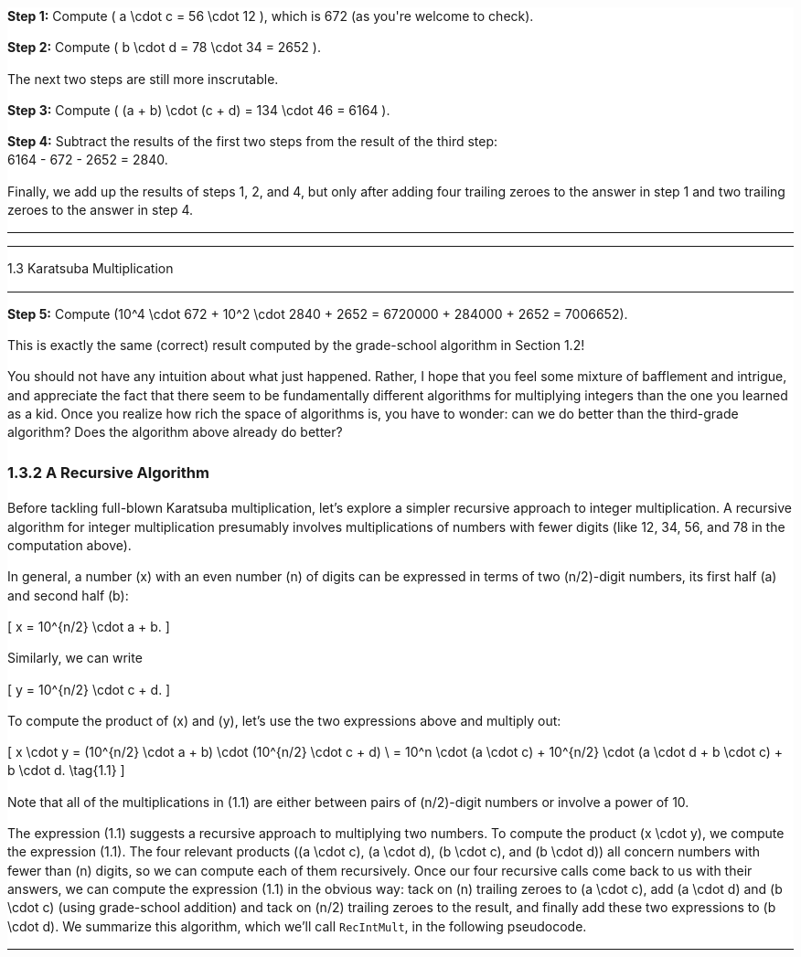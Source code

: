 **Step 1:** Compute \( a \cdot c = 56 \cdot 12 \), which is 672 (as you're welcome to check).

**Step 2:** Compute \( b \cdot d = 78 \cdot 34 = 2652 \).

The next two steps are still more inscrutable.

**Step 3:** Compute \( (a + b) \cdot (c + d) = 134 \cdot 46 = 6164 \).

**Step 4:** Subtract the results of the first two steps from the result of the third step:  
6164 - 672 - 2652 = 2840.

Finally, we add up the results of steps 1, 2, and 4, but only after adding four trailing zeroes to the answer in step 1 and two trailing zeroes to the answer in step 4.

[^5]: Discovered in 1960 by Anatoly Karatsuba, who at the time was a 23-year-old student.

---
---

1.3 Karatsuba Multiplication

---

**Step 5:** Compute \(10^4 \cdot 672 + 10^2 \cdot 2840 + 2652 = 6720000 + 284000 + 2652 = 7006652\).

This is exactly the same (correct) result computed by the grade-school algorithm in Section 1.2!

You should not have any intuition about what just happened. Rather, I hope that you feel some mixture of bafflement and intrigue, and appreciate the fact that there seem to be fundamentally different algorithms for multiplying integers than the one you learned as a kid. Once you realize how rich the space of algorithms is, you have to wonder: can we do better than the third-grade algorithm? Does the algorithm above already do better?

### 1.3.2 A Recursive Algorithm

Before tackling full-blown Karatsuba multiplication, let’s explore a simpler recursive approach to integer multiplication. A recursive algorithm for integer multiplication presumably involves multiplications of numbers with fewer digits (like 12, 34, 56, and 78 in the computation above).

In general, a number \(x\) with an even number \(n\) of digits can be expressed in terms of two \(n/2\)-digit numbers, its first half \(a\) and second half \(b\):

\[ x = 10^{n/2} \cdot a + b. \]

Similarly, we can write

\[ y = 10^{n/2} \cdot c + d. \]

To compute the product of \(x\) and \(y\), let’s use the two expressions above and multiply out:

\[
x \cdot y = (10^{n/2} \cdot a + b) \cdot (10^{n/2} \cdot c + d) \\
= 10^n \cdot (a \cdot c) + 10^{n/2} \cdot (a \cdot d + b \cdot c) + b \cdot d. \tag{1.1}
\]

Note that all of the multiplications in (1.1) are either between pairs of \(n/2\)-digit numbers or involve a power of 10.

The expression (1.1) suggests a recursive approach to multiplying two numbers. To compute the product \(x \cdot y\), we compute the expression (1.1). The four relevant products (\(a \cdot c\), \(a \cdot d\), \(b \cdot c\), and \(b \cdot d\)) all concern numbers with fewer than \(n\) digits, so we can compute each of them recursively. Once our four recursive calls come back to us with their answers, we can compute the expression (1.1) in the obvious way: tack on \(n\) trailing zeroes to \(a \cdot c\), add \(a \cdot d\) and \(b \cdot c\) (using grade-school addition) and tack on \(n/2\) trailing zeroes to the result, and finally add these two expressions to \(b \cdot d\). We summarize this algorithm, which we’ll call `RecIntMult`, in the following pseudocode.

---

[^17]: "Q.e.d." is an abbreviation for quod erat demonstrandum and means "that which was to be demonstrated." In mathematical writing, it is used at the end of a proof to mark its completion.
[^18]: More precise definitions are possible, but we won't need them.
[^21]: Food for thought: does it make your life easier if the number of digits of each integer is a power of 2?
[^22]: If you need help or want to compare notes with other readers, visit the discussion forums at www.algorithmsilluminated.org.